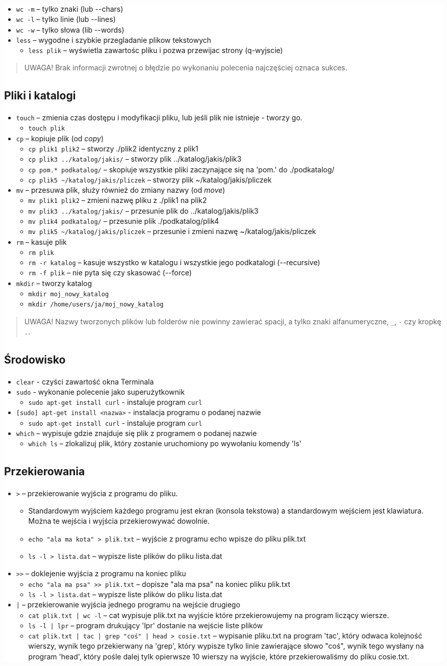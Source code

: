   * `wc -m` – tylko znaki (lub --chars)
  * `wc -l` – tylko linie (lub --lines)
  * `wc -w` – tylko słowa (lib --words)
* `less` – wygodne i szybkie przegladanie plikow tekstowych
  * `less plik` – wyświetla zawartośc pliku i pozwa przewijac strony (q-wyjscie)

> UWAGA! Brak informacji zwrotnej o błędzie po wykonaniu polecenia najczęściej oznaca sukces.

## Pliki i katalogi
* `touch` – zmienia czas dostępu i modyfikacji pliku, lub jeśli plik nie istnieje - tworzy go.
  * `touch plik`
* `cp` – kopiuje plik (od *copy*)
  * `cp plik1 plik2` – stworzy ./plik2 identyczny z plik1
  * `cp plik3 ../katalog/jakis/` – stworzy plik ../katalog/jakis/plik3
  * `cp pom.* podkatalog/` – skopiuje wszystkie pliki zaczynające się na 'pom.' do ./podkatalog/
  * `cp plik5 ~/katalog/jakis/pliczek` – stworzy plik ~/katalog/jakis/pliczek
* `mv` – przesuwa plik, służy również do zmiany nazwy (od *move*)
  * `mv plik1 plik2` – zmieni nazwę pliku z ./plik1 na plik2
  * `mv plik3 ../katalog/jakis/` – przesunie plik do ../katalog/jakis/plik3
  * `mv plik4 podkatalog/` – przesunie plik ./podkatalog/plik4
  * `mv plik5 ~/katalog/jakis/pliczek` – przesunie i zmieni nazwę ~/katalog/jakis/pliczek
* `rm` – kasuje plik
  * `rm plik`
  * `rm -r katalog` – kasuje wszystko w katalogu i wszystkie jego podkatalogi (--recursive)
  * `rm -f plik` – nie pyta się czy skasować (--force)
* `mkdir` – tworzy katalog
  * `mkdir moj_nowy_katalog`
  * `mkdir /home/users/ja/moj_nowy_katalog`

> UWAGA! Nazwy tworzonych plików lub folderów nie powinny zawierać spacji, a tylko znaki alfanumeryczne, `_`, `-` czy kropkę `.`.

## Środowisko
* `clear` - czyści zawartość okna Terminala
* `sudo` - wykonanie polecenie jako superużytkownik
  * `sudo apt-get install curl` - instaluje program `curl`
* `[sudo] apt-get install <nazwa>` - instalacja programu o podanej nazwie
  * `sudo apt-get install curl` - instaluje program `curl`
* `which` – wypisuje gdzie znajduje się plik z programem o podanej nazwie
  * `which ls` – zlokalizuj plik, który zostanie uruchomiony po wywołaniu komendy 'ls'

## Przekierowania
* `>` – przekierowanie wyjścia z programu do pliku.
  * Standardowym wyjściem każdego programu jest ekran (konsola tekstowa) a standardowym wejściem jest klawiatura. Można te wejścia i wyjścia przekierowywać dowolnie.

  * `echo "ala ma kota" > plik.txt` – wyjście z programu echo wpisze do pliku plik.txt
  * `ls -l > lista.dat` – wypisze liste plików do pliku lista.dat
* `>>` – doklejenie wyjścia z programu na koniec pliku
  * `echo "ala ma psa" >> plik.txt` – dopisze "ala ma psa" na koniec pliku plik.txt
  * `ls -l > lista.dat` – wypisze liste plików do pliku lista.dat
* `|` – przekierowanie wyjścia jednego programu na wejście drugiego
  * `cat plik.txt | wc -l` – cat wypisuje plik.txt na wyjście które przekierowujemy na program liczący wiersze.
  * `ls -l | lpr` – program drukujący 'lpr' dostanie na wejście liste plików
  * `cat plik.txt | tac | grep "coś" | head > cosie.txt` – wypisanie pliku.txt na program 'tac', który odwaca kolejność wierszy, wynik tego przekierwany na 'grep', który wypisze tylko linie zawierające słowo "coś", wynik tego wysłany na program 'head', który pośle dalej tylk opierwsze 10 wierszy na wyjście, które przekierowaliśmy do pliku cosie.txt.
